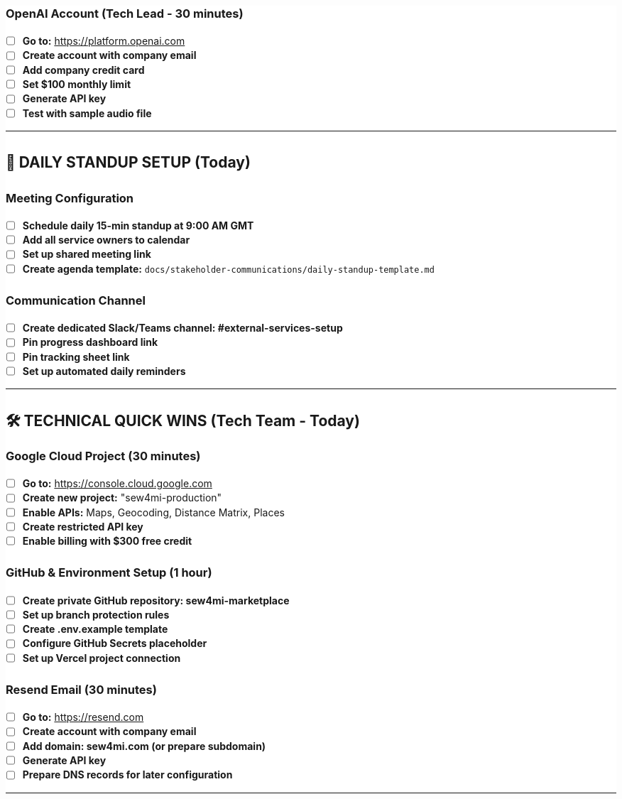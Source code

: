 ### OpenAI Account (Tech Lead - 30 minutes)
- [ ] **Go to:** https://platform.openai.com
- [ ] **Create account with company email**
- [ ] **Add company credit card**
- [ ] **Set $100 monthly limit**
- [ ] **Generate API key**
- [ ] **Test with sample audio file**

---

## 📅 DAILY STANDUP SETUP (Today)

### Meeting Configuration
- [ ] **Schedule daily 15-min standup at 9:00 AM GMT**
- [ ] **Add all service owners to calendar**
- [ ] **Set up shared meeting link**
- [ ] **Create agenda template:** `docs/stakeholder-communications/daily-standup-template.md`

### Communication Channel
- [ ] **Create dedicated Slack/Teams channel: #external-services-setup**
- [ ] **Pin progress dashboard link**
- [ ] **Pin tracking sheet link**
- [ ] **Set up automated daily reminders**

---

## 🛠️ TECHNICAL QUICK WINS (Tech Team - Today)

### Google Cloud Project (30 minutes)
- [ ] **Go to:** https://console.cloud.google.com
- [ ] **Create new project:** "sew4mi-production"
- [ ] **Enable APIs:** Maps, Geocoding, Distance Matrix, Places
- [ ] **Create restricted API key**
- [ ] **Enable billing with $300 free credit**

### GitHub & Environment Setup (1 hour)
- [ ] **Create private GitHub repository: sew4mi-marketplace**
- [ ] **Set up branch protection rules**
- [ ] **Create .env.example template**
- [ ] **Configure GitHub Secrets placeholder**
- [ ] **Set up Vercel project connection**

### Resend Email (30 minutes)
- [ ] **Go to:** https://resend.com
- [ ] **Create account with company email**
- [ ] **Add domain: sew4mi.com (or prepare subdomain)**
- [ ] **Generate API key**
- [ ] **Prepare DNS records for later configuration**

---